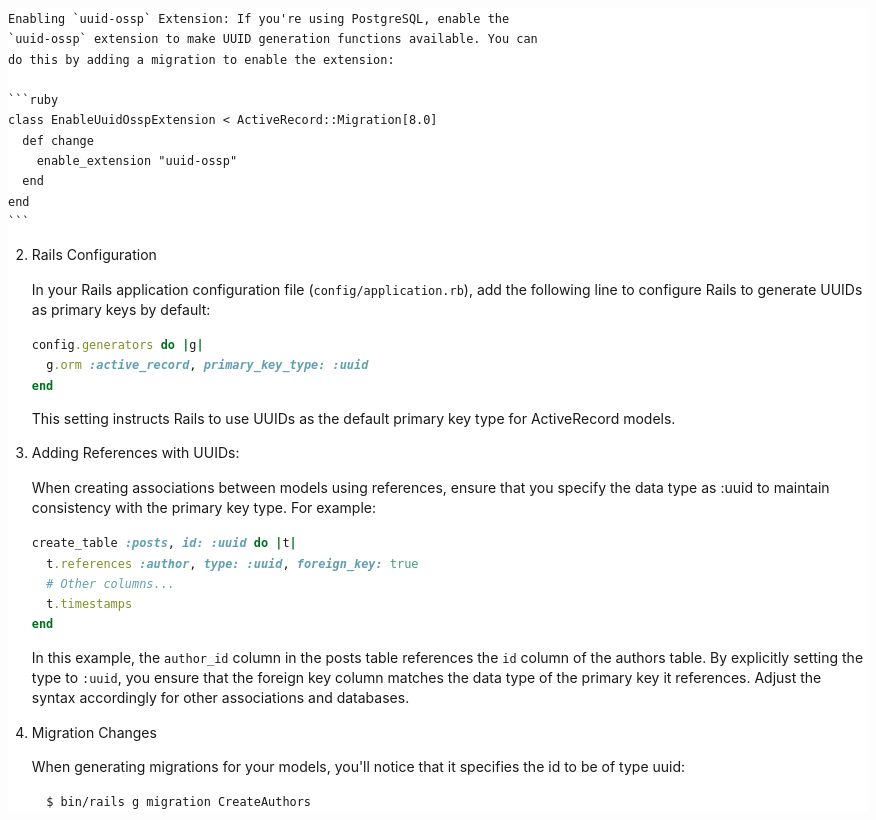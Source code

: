     Enabling `uuid-ossp` Extension: If you're using PostgreSQL, enable the
    `uuid-ossp` extension to make UUID generation functions available. You can
    do this by adding a migration to enable the extension:

    ```ruby
    class EnableUuidOsspExtension < ActiveRecord::Migration[8.0]
      def change
        enable_extension "uuid-ossp"
      end
    end
    ```

2. Rails Configuration

    In your Rails application configuration file (`config/application.rb`), add
    the following line to configure Rails to generate UUIDs as primary keys by
    default:

    ```ruby
    config.generators do |g|
      g.orm :active_record, primary_key_type: :uuid
    end
    ```

    This setting instructs Rails to use UUIDs as the default primary key type
    for ActiveRecord models.

3. Adding References with UUIDs:

    When creating associations between models using references, ensure that you
    specify the data type as :uuid to maintain consistency with the primary key
    type. For example:

    ``` ruby
    create_table :posts, id: :uuid do |t|
      t.references :author, type: :uuid, foreign_key: true
      # Other columns...
      t.timestamps
    end
    ```

    In this example, the `author_id` column in the posts table references the
    `id` column of the authors table. By explicitly setting the type to `:uuid`,
    you ensure that the foreign key column matches the data type of the primary
    key it references. Adjust the syntax accordingly for other associations and
    databases.

4. Migration Changes

    When generating migrations for your models, you'll notice that it specifies
    the id to be of type uuid:

    ```bash
      $ bin/rails g migration CreateAuthors
    ```


[Active Record Associations]: association_basics.html
[polymorphic associations]: association_basics.html#polymorphic-associations
[Schema Dumping and You]: #schema-dumping-and-you
[Reverting Previous Migrations]: #reverting-previous-migrations
[Old migrations]: #old-migrations
[foreign key constraints]: #foreign-keys
 [Engines]: engines.html